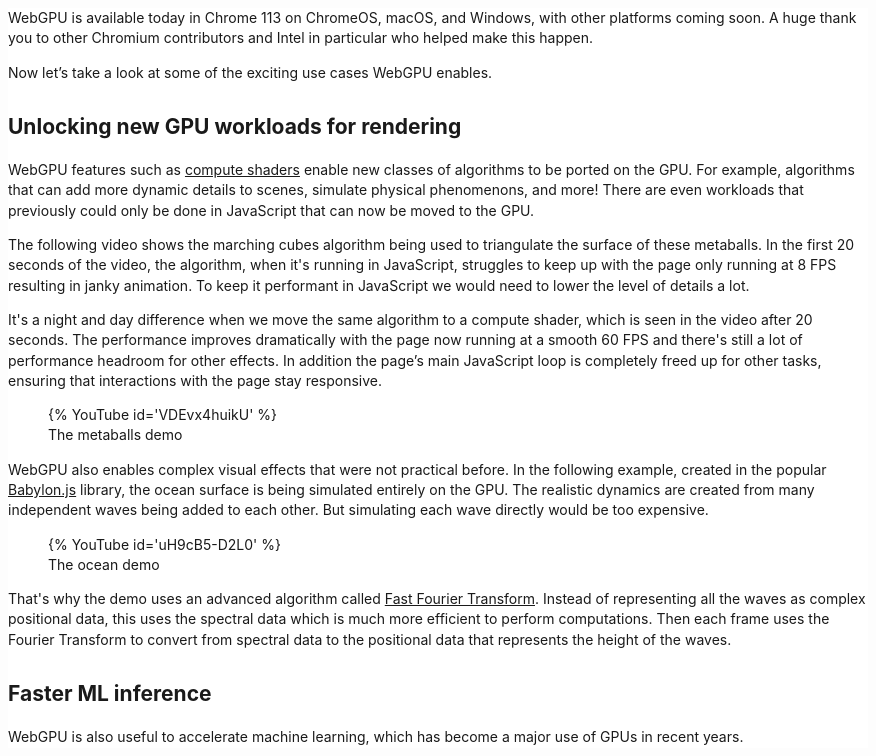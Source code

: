 WebGPU is available today in Chrome&nbsp;113 on ChromeOS, macOS, and Windows, with other platforms coming soon. A huge thank you to other Chromium contributors and Intel in particular who helped make this happen.

Now let’s take a look at some of the exciting use cases WebGPU enables.

## Unlocking new GPU workloads for rendering

WebGPU features such as [compute shaders](/articles/gpu-compute/) enable new classes of algorithms to be ported on the GPU. For example, algorithms that can add more dynamic details to scenes, simulate physical phenomenons, and more! There are even workloads that previously could only be done in JavaScript that can now be moved to the GPU.

The following video shows the marching cubes algorithm being used to triangulate the surface of these metaballs. In the first 20 seconds of the video, the algorithm, when it's running in JavaScript, struggles to keep up with the page only running at 8 FPS resulting in janky animation. To keep it performant in JavaScript we would need to lower the level of details a lot.

It's a night and day difference when we move the same algorithm to a compute shader, which is seen in the video  after 20 seconds. The performance improves dramatically with the page now running at a smooth 60 FPS and there's still a lot of performance headroom for other effects. In addition the page’s main JavaScript loop is completely freed up for other tasks, ensuring that interactions with the page stay responsive.

<figure>
  {% YouTube id='VDEvx4huikU' %}
  <figcaption>
    The metaballs demo
  </figcaption>
</figure>

WebGPU also enables complex visual effects that were not practical before. In the following example, created in the popular [Babylon.js](https://www.babylonjs.com/) library, the ocean surface is being simulated entirely on the GPU. The realistic dynamics are created from many independent waves being added to each other. But simulating each wave directly would be too expensive.

<figure>
  {% YouTube id='uH9cB5-D2L0' %}
  <figcaption>
    The ocean demo
  </figcaption>
</figure>

That's why the demo uses an advanced algorithm called [Fast Fourier Transform](https://en.wikipedia.org/wiki/Fast_Fourier_transform). Instead of representing all the waves as complex positional data, this uses the spectral data which is much more efficient to perform computations. Then each frame uses the Fourier Transform to convert from spectral data to the positional data that represents the height of the waves.

## Faster ML inference

WebGPU is also useful to accelerate machine learning, which has become a major use of GPUs in recent years.
